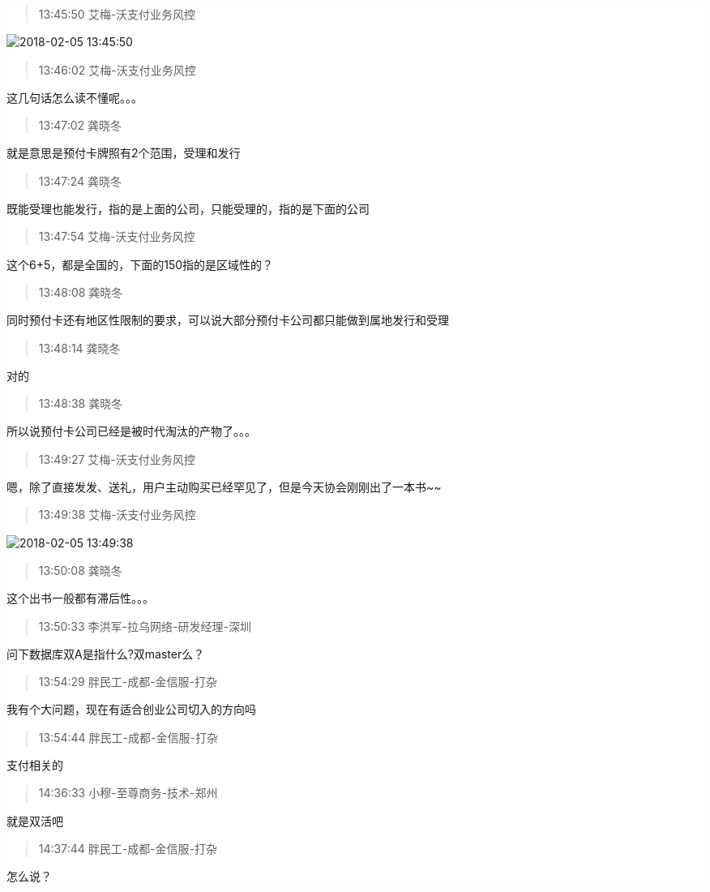 > 13:45:50  艾梅-沃支付业务风控  
   
![2018-02-05 13:45:50](http://static.cocolian.cn/img/201802/20180205_134550.png) 
   
> 13:46:02  艾梅-沃支付业务风控  
   
这几句话怎么读不懂呢。。。   
   
> 13:47:02  龚晓冬  
   
就是意思是预付卡牌照有2个范围，受理和发行  
   
> 13:47:24  龚晓冬  
   
既能受理也能发行，指的是上面的公司，只能受理的，指的是下面的公司  
   
> 13:47:54  艾梅-沃支付业务风控  
   
这个6+5，都是全国的，下面的150指的是区域性的？   
   
> 13:48:08  龚晓冬  
   
同时预付卡还有地区性限制的要求，可以说大部分预付卡公司都只能做到属地发行和受理  
   
> 13:48:14  龚晓冬  
   
对的  
   
> 13:48:38  龚晓冬  
   
所以说预付卡公司已经是被时代淘汰的产物了。。。  
   
> 13:49:27  艾梅-沃支付业务风控  
   
嗯，除了直接发发、送礼，用户主动购买已经罕见了，但是今天协会刚刚出了一本书~~   
   
> 13:49:38  艾梅-沃支付业务风控  
   
![2018-02-05 13:49:38](http://static.cocolian.cn/img/201802/20180205_134938.png) 
   
> 13:50:08  龚晓冬  
   
这个出书一般都有滞后性。。。  
   
> 13:50:33  李洪军-拉乌网络-研发经理-深圳  
   
问下数据库双A是指什么?双master么？  
   
> 13:54:29  胖民工-成都-金信服-打杂  
   
我有个大问题，现在有适合创业公司切入的方向吗  
   
> 13:54:44  胖民工-成都-金信服-打杂  
   
支付相关的  
   
> 14:36:33  小穆-至尊商务-技术-郑州  
   
就是双活吧  
   
> 14:37:44  胖民工-成都-金信服-打杂  
   
怎么说？  
   